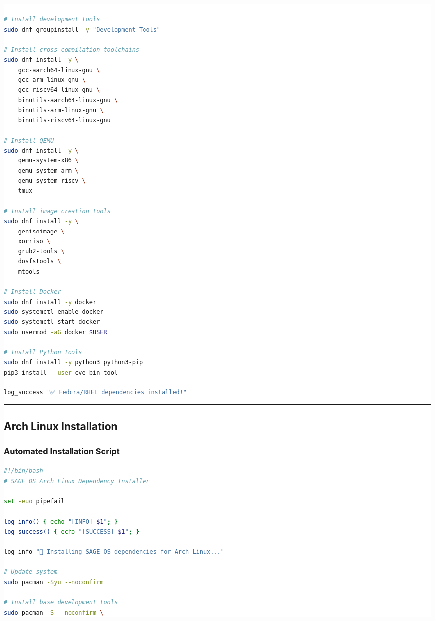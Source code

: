 ```bash

# Install development tools
sudo dnf groupinstall -y "Development Tools"

# Install cross-compilation toolchains
sudo dnf install -y \
    gcc-aarch64-linux-gnu \
    gcc-arm-linux-gnu \
    gcc-riscv64-linux-gnu \
    binutils-aarch64-linux-gnu \
    binutils-arm-linux-gnu \
    binutils-riscv64-linux-gnu

# Install QEMU
sudo dnf install -y \
    qemu-system-x86 \
    qemu-system-arm \
    qemu-system-riscv \
    tmux

# Install image creation tools
sudo dnf install -y \
    genisoimage \
    xorriso \
    grub2-tools \
    dosfstools \
    mtools

# Install Docker
sudo dnf install -y docker
sudo systemctl enable docker
sudo systemctl start docker
sudo usermod -aG docker $USER

# Install Python tools
sudo dnf install -y python3 python3-pip
pip3 install --user cve-bin-tool

log_success "✅ Fedora/RHEL dependencies installed!"
```

---

## Arch Linux Installation

### Automated Installation Script

```bash
#!/bin/bash
# SAGE OS Arch Linux Dependency Installer

set -euo pipefail

log_info() { echo "[INFO] $1"; }
log_success() { echo "[SUCCESS] $1"; }

log_info "🔵 Installing SAGE OS dependencies for Arch Linux..."

# Update system
sudo pacman -Syu --noconfirm

# Install base development tools
sudo pacman -S --noconfirm \
```
